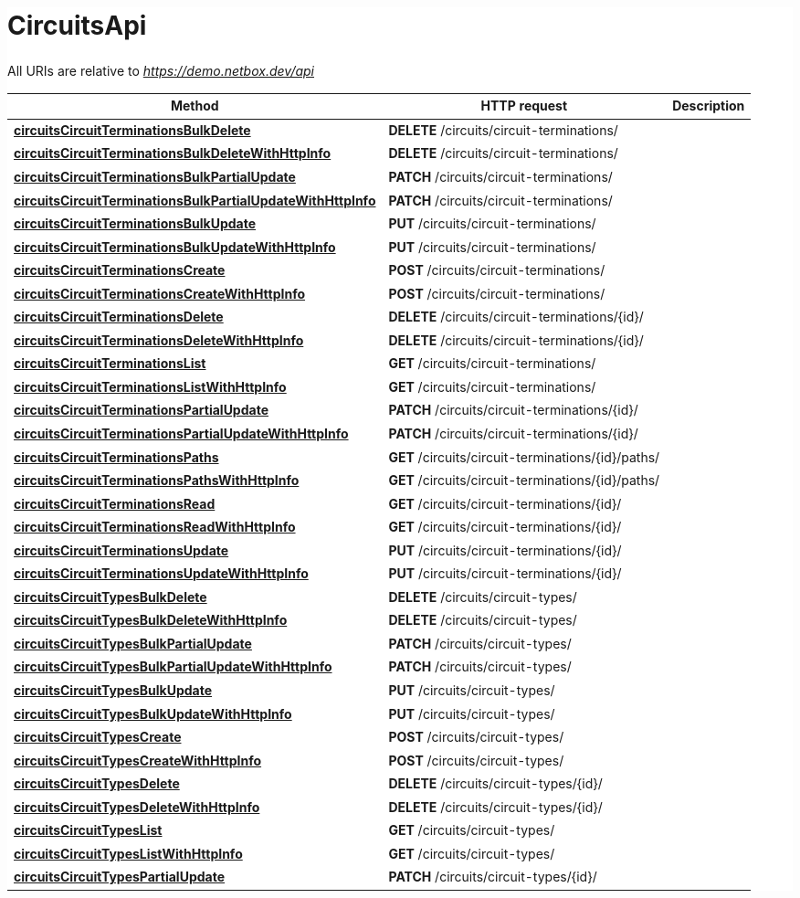 # CircuitsApi

All URIs are relative to *https://demo.netbox.dev/api*

| Method | HTTP request | Description |
|------------- | ------------- | -------------|
| [**circuitsCircuitTerminationsBulkDelete**](CircuitsApi.md#circuitsCircuitTerminationsBulkDelete) | **DELETE** /circuits/circuit-terminations/ |  |
| [**circuitsCircuitTerminationsBulkDeleteWithHttpInfo**](CircuitsApi.md#circuitsCircuitTerminationsBulkDeleteWithHttpInfo) | **DELETE** /circuits/circuit-terminations/ |  |
| [**circuitsCircuitTerminationsBulkPartialUpdate**](CircuitsApi.md#circuitsCircuitTerminationsBulkPartialUpdate) | **PATCH** /circuits/circuit-terminations/ |  |
| [**circuitsCircuitTerminationsBulkPartialUpdateWithHttpInfo**](CircuitsApi.md#circuitsCircuitTerminationsBulkPartialUpdateWithHttpInfo) | **PATCH** /circuits/circuit-terminations/ |  |
| [**circuitsCircuitTerminationsBulkUpdate**](CircuitsApi.md#circuitsCircuitTerminationsBulkUpdate) | **PUT** /circuits/circuit-terminations/ |  |
| [**circuitsCircuitTerminationsBulkUpdateWithHttpInfo**](CircuitsApi.md#circuitsCircuitTerminationsBulkUpdateWithHttpInfo) | **PUT** /circuits/circuit-terminations/ |  |
| [**circuitsCircuitTerminationsCreate**](CircuitsApi.md#circuitsCircuitTerminationsCreate) | **POST** /circuits/circuit-terminations/ |  |
| [**circuitsCircuitTerminationsCreateWithHttpInfo**](CircuitsApi.md#circuitsCircuitTerminationsCreateWithHttpInfo) | **POST** /circuits/circuit-terminations/ |  |
| [**circuitsCircuitTerminationsDelete**](CircuitsApi.md#circuitsCircuitTerminationsDelete) | **DELETE** /circuits/circuit-terminations/{id}/ |  |
| [**circuitsCircuitTerminationsDeleteWithHttpInfo**](CircuitsApi.md#circuitsCircuitTerminationsDeleteWithHttpInfo) | **DELETE** /circuits/circuit-terminations/{id}/ |  |
| [**circuitsCircuitTerminationsList**](CircuitsApi.md#circuitsCircuitTerminationsList) | **GET** /circuits/circuit-terminations/ |  |
| [**circuitsCircuitTerminationsListWithHttpInfo**](CircuitsApi.md#circuitsCircuitTerminationsListWithHttpInfo) | **GET** /circuits/circuit-terminations/ |  |
| [**circuitsCircuitTerminationsPartialUpdate**](CircuitsApi.md#circuitsCircuitTerminationsPartialUpdate) | **PATCH** /circuits/circuit-terminations/{id}/ |  |
| [**circuitsCircuitTerminationsPartialUpdateWithHttpInfo**](CircuitsApi.md#circuitsCircuitTerminationsPartialUpdateWithHttpInfo) | **PATCH** /circuits/circuit-terminations/{id}/ |  |
| [**circuitsCircuitTerminationsPaths**](CircuitsApi.md#circuitsCircuitTerminationsPaths) | **GET** /circuits/circuit-terminations/{id}/paths/ |  |
| [**circuitsCircuitTerminationsPathsWithHttpInfo**](CircuitsApi.md#circuitsCircuitTerminationsPathsWithHttpInfo) | **GET** /circuits/circuit-terminations/{id}/paths/ |  |
| [**circuitsCircuitTerminationsRead**](CircuitsApi.md#circuitsCircuitTerminationsRead) | **GET** /circuits/circuit-terminations/{id}/ |  |
| [**circuitsCircuitTerminationsReadWithHttpInfo**](CircuitsApi.md#circuitsCircuitTerminationsReadWithHttpInfo) | **GET** /circuits/circuit-terminations/{id}/ |  |
| [**circuitsCircuitTerminationsUpdate**](CircuitsApi.md#circuitsCircuitTerminationsUpdate) | **PUT** /circuits/circuit-terminations/{id}/ |  |
| [**circuitsCircuitTerminationsUpdateWithHttpInfo**](CircuitsApi.md#circuitsCircuitTerminationsUpdateWithHttpInfo) | **PUT** /circuits/circuit-terminations/{id}/ |  |
| [**circuitsCircuitTypesBulkDelete**](CircuitsApi.md#circuitsCircuitTypesBulkDelete) | **DELETE** /circuits/circuit-types/ |  |
| [**circuitsCircuitTypesBulkDeleteWithHttpInfo**](CircuitsApi.md#circuitsCircuitTypesBulkDeleteWithHttpInfo) | **DELETE** /circuits/circuit-types/ |  |
| [**circuitsCircuitTypesBulkPartialUpdate**](CircuitsApi.md#circuitsCircuitTypesBulkPartialUpdate) | **PATCH** /circuits/circuit-types/ |  |
| [**circuitsCircuitTypesBulkPartialUpdateWithHttpInfo**](CircuitsApi.md#circuitsCircuitTypesBulkPartialUpdateWithHttpInfo) | **PATCH** /circuits/circuit-types/ |  |
| [**circuitsCircuitTypesBulkUpdate**](CircuitsApi.md#circuitsCircuitTypesBulkUpdate) | **PUT** /circuits/circuit-types/ |  |
| [**circuitsCircuitTypesBulkUpdateWithHttpInfo**](CircuitsApi.md#circuitsCircuitTypesBulkUpdateWithHttpInfo) | **PUT** /circuits/circuit-types/ |  |
| [**circuitsCircuitTypesCreate**](CircuitsApi.md#circuitsCircuitTypesCreate) | **POST** /circuits/circuit-types/ |  |
| [**circuitsCircuitTypesCreateWithHttpInfo**](CircuitsApi.md#circuitsCircuitTypesCreateWithHttpInfo) | **POST** /circuits/circuit-types/ |  |
| [**circuitsCircuitTypesDelete**](CircuitsApi.md#circuitsCircuitTypesDelete) | **DELETE** /circuits/circuit-types/{id}/ |  |
| [**circuitsCircuitTypesDeleteWithHttpInfo**](CircuitsApi.md#circuitsCircuitTypesDeleteWithHttpInfo) | **DELETE** /circuits/circuit-types/{id}/ |  |
| [**circuitsCircuitTypesList**](CircuitsApi.md#circuitsCircuitTypesList) | **GET** /circuits/circuit-types/ |  |
| [**circuitsCircuitTypesListWithHttpInfo**](CircuitsApi.md#circuitsCircuitTypesListWithHttpInfo) | **GET** /circuits/circuit-types/ |  |
| [**circuitsCircuitTypesPartialUpdate**](CircuitsApi.md#circuitsCircuitTypesPartialUpdate) | **PATCH** /circuits/circuit-types/{id}/ |  |